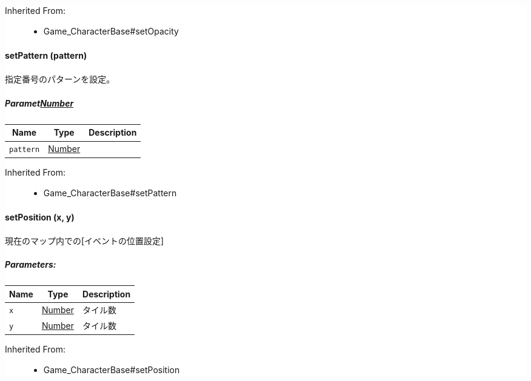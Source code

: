 <dl>
                <dt>Inherited From:</dt>
                <dd>
                    <ul>
                        <li>
                            <a>Game_CharacterBase#setOpacity</a>
                        </li>
                    </ul>
                </dd>
            </dl>

#### setPattern (pattern)


 指定番号のパターンを設定。

##### Paramet[Number](Number.md)

| Name | Type | Description |
| --- | --- | --- |
| `pattern` | [Number](Number.md) |  |

<dl>
                <dt>Inherited From:</dt>
                <dd>
                    <ul>
                        <li>
                            <a>Game_CharacterBase#setPattern</a>
                        </li>
                    </ul>
                </dd>
            </dl>

#### setPosition (x, y)


 現在のマップ内での[イベントの位置設定]

##### Parameters:

| Name | Type | Description |
| --- | --- | --- |
| `x` | [Number](Number.md) |  タイル数 |
| `y` | [Number](Number.md) |  タイル数 |

<dl>
                <dt>Inherited From:</dt>
                <dd>
                    <ul>
                        <li>
                            <a>Game_CharacterBase#setPosition</a>
                        </li>
                    </ul>
                </dd>
            </dl>
